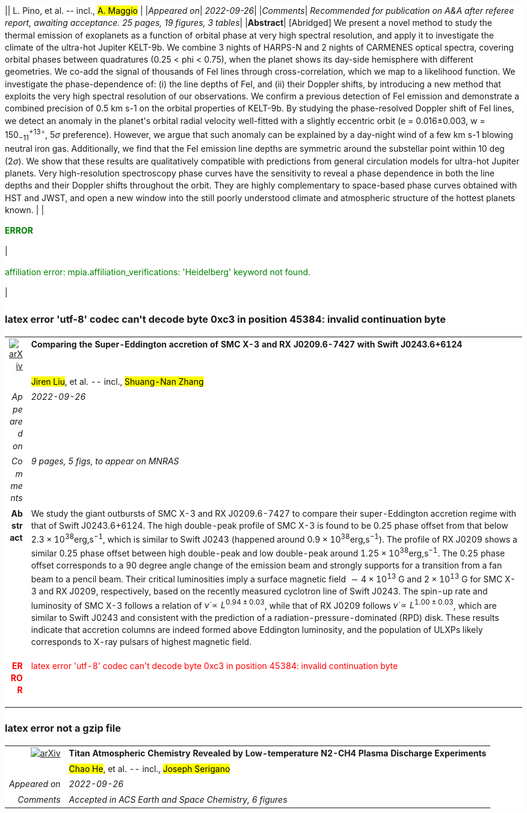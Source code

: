 || L. Pino, et al. -- incl., <mark>A. Maggio</mark> |
|*Appeared on*| *2022-09-26*|
|*Comments*| *Recommended for publication on A&A after referee report, awaiting acceptance. 25 pages, 19 figures, 3 tables*|
|**Abstract**| [Abridged] We present a novel method to study the thermal emission of exoplanets as a function of orbital phase at very high spectral resolution, and apply it to investigate the climate of the ultra-hot Jupiter KELT-9b. We combine 3 nights of HARPS-N and 2 nights of CARMENES optical spectra, covering orbital phases between quadratures (0.25 < phi < 0.75), when the planet shows its day-side hemisphere with different geometries. We co-add the signal of thousands of FeI lines through cross-correlation, which we map to a likelihood function. We investigate the phase-dependence of: (i) the line depths of FeI, and (ii) their Doppler shifts, by introducing a new method that exploits the very high spectral resolution of our observations. We confirm a previous detection of FeI emission and demonstrate a combined precision of 0.5 km s-1 on the orbital properties of KELT-9b. By studying the phase-resolved Doppler shift of FeI lines, we detect an anomaly in the planet's orbital radial velocity well-fitted with a slightly eccentric orbit (e = 0.016$\pm$0.003, w = 150$^{+13\circ}_{-11},~5\sigma$ preference). However, we argue that such anomaly can be explained by a day-night wind of a few km s-1 blowing neutral iron gas. Additionally, we find that the FeI emission line depths are symmetric around the substellar point within 10 deg ($2\sigma$). We show that these results are qualitatively compatible with predictions from general circulation models for ultra-hot Jupiter planets. Very high-resolution spectroscopy phase curves have the sensitivity to reveal a phase dependence in both the line depths and their Doppler shifts throughout the orbit. They are highly complementary to space-based phase curves obtained with HST and JWST, and open a new window into the still poorly understood climate and atmospheric structure of the hottest planets known. |
|<p style="color:green"> **ERROR** </p>| <p style="color:green">affiliation error: mpia.affiliation_verifications: 'Heidelberg' keyword not found.</p> |

### latex error 'utf-8' codec can't decode byte 0xc3 in position 45384: invalid continuation byte 


|||
|---:|:---|
| [![arXiv](https://img.shields.io/badge/arXiv-arXiv:2209.11496-b31b1b.svg)](https://arxiv.org/abs/arXiv:2209.11496) | **Comparing the Super-Eddington accretion of SMC X-3 and RX J0209.6-7427  with Swift J0243.6+6124**  |
|| <mark>Jiren Liu</mark>, et al. -- incl., <mark>Shuang-Nan Zhang</mark> |
|*Appeared on*| *2022-09-26*|
|*Comments*| *9 pages, 5 figs, to appear on MNRAS*|
|**Abstract**| We study the giant outbursts of SMC X-3 and RX J0209.6-7427 to compare their super-Eddington accretion regime with that of Swift J0243.6+6124. The high double-peak profile of SMC X-3 is found to be 0.25 phase offset from that below $2.3\times10^{38}$erg\,s$^{-1}$, which is similar to Swift J0243 (happened around $0.9\times10^{38}$erg\,s$^{-1}$). The profile of RX J0209 shows a similar 0.25 phase offset between high double-peak and low double-peak around $1.25\times10^{38}$erg\,s$^{-1}$. The 0.25 phase offset corresponds to a 90 degree angle change of the emission beam and strongly supports for a transition from a fan beam to a pencil beam. Their critical luminosities imply a surface magnetic field $\sim4\times10^{13}$ G and $2\times10^{13}$ G for SMC X-3 and RX J0209, respectively, based on the recently measured cyclotron line of Swift J0243. The spin-up rate and luminosity of SMC X-3 follows a relation of $\dot{\nu}\propto L^{0.94\pm0.03}$, while that of RX J0209 follows $\dot{\nu}\propto L^{1.00\pm0.03}$, which are similar to Swift J0243 and consistent with the prediction of a radiation-pressure-dominated (RPD) disk. These results indicate that accretion columns are indeed formed above Eddington luminosity, and the population of ULXPs likely corresponds to X-ray pulsars of highest magnetic field. |
|<p style="color:red"> **ERROR** </p>| <p style="color:red">latex error 'utf-8' codec can't decode byte 0xc3 in position 45384: invalid continuation byte</p> |

### latex error not a gzip file 


|||
|---:|:---|
| [![arXiv](https://img.shields.io/badge/arXiv-arXiv:2209.11264-b31b1b.svg)](https://arxiv.org/abs/arXiv:2209.11264) | **Titan Atmospheric Chemistry Revealed by Low-temperature N2-CH4 Plasma  Discharge Experiments**  |
|| <mark>Chao He</mark>, et al. -- incl., <mark>Joseph Serigano</mark> |
|*Appeared on*| *2022-09-26*|
|*Comments*| *Accepted in ACS Earth and Space Chemistry, 6 figures*|